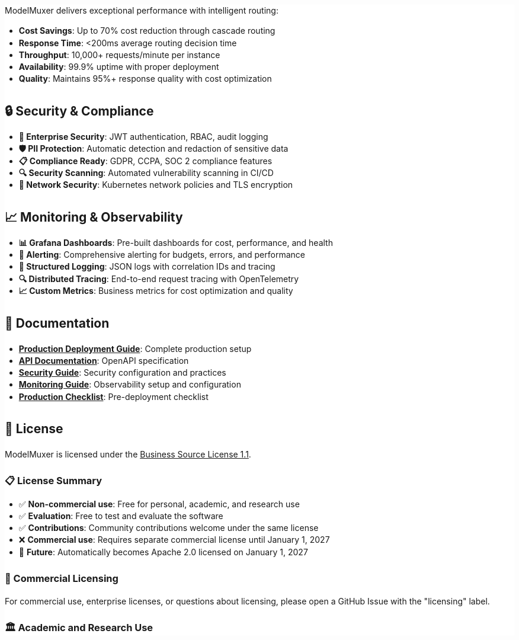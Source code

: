 ModelMuxer delivers exceptional performance with intelligent routing:

- **Cost Savings**: Up to 70% cost reduction through cascade routing
- **Response Time**: <200ms average routing decision time
- **Throughput**: 10,000+ requests/minute per instance
- **Availability**: 99.9% uptime with proper deployment
- **Quality**: Maintains 95%+ response quality with cost optimization

## 🔒 Security & Compliance

- **🔐 Enterprise Security**: JWT authentication, RBAC, audit logging
- **🛡️ PII Protection**: Automatic detection and redaction of sensitive data
- **📋 Compliance Ready**: GDPR, CCPA, SOC 2 compliance features
- **🔍 Security Scanning**: Automated vulnerability scanning in CI/CD
- **🏰 Network Security**: Kubernetes network policies and TLS encryption

## 📈 Monitoring & Observability

- **📊 Grafana Dashboards**: Pre-built dashboards for cost, performance, and health
- **🚨 Alerting**: Comprehensive alerting for budgets, errors, and performance
- **📝 Structured Logging**: JSON logs with correlation IDs and tracing
- **🔍 Distributed Tracing**: End-to-end request tracing with OpenTelemetry
- **📈 Custom Metrics**: Business metrics for cost optimization and quality

## 📖 Documentation

- **[Production Deployment Guide](docs/deployment/production-guide.md)**:
  Complete production setup
- **[API Documentation](docs/openapi/openapi.yaml)**: OpenAPI specification
- **[Security Guide](docs/security.md)**: Security configuration and practices
- **[Monitoring Guide](docs/monitoring.md)**: Observability setup and configuration
- **[Production Checklist](docs/deployment/production-checklist.md)**:
  Pre-deployment checklist

## 📄 License

ModelMuxer is licensed under the [Business Source License 1.1](LICENSE).

### 📋 License Summary

- ✅ **Non-commercial use**: Free for personal, academic, and research use
- ✅ **Evaluation**: Free to test and evaluate the software
- ✅ **Contributions**: Community contributions welcome under the same license
- ❌ **Commercial use**: Requires separate commercial license until January 1, 2027
- 🔄 **Future**: Automatically becomes Apache 2.0 licensed on January 1, 2027

### 💼 Commercial Licensing

For commercial use, enterprise licenses, or questions about licensing,
please open a GitHub Issue with the "licensing" label.

### 🏛️ Academic and Research Use
